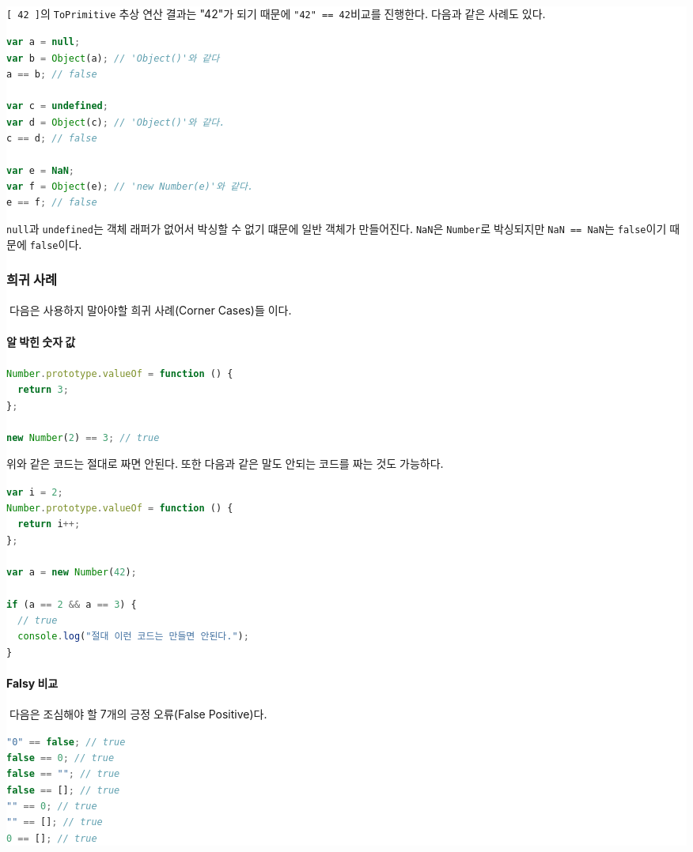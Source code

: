`[ 42 ]`의 `ToPrimitive` 추상 연산 결과는 "42"가 되기 때문에 `"42" == 42`비교를 진행한다. 다음과 같은 사례도 있다.

```javascript
var a = null;
var b = Object(a); // 'Object()'와 같다
a == b; // false

var c = undefined;
var d = Object(c); // 'Object()'와 같다.
c == d; // false

var e = NaN;
var f = Object(e); // 'new Number(e)'와 같다.
e == f; // false
```

`null`과 `undefined`는 객체 래퍼가 없어서 박싱할 수 없기 떄문에 일반 객체가 만들어진다. `NaN`은 `Number`로 박싱되지만 `NaN == NaN`는 `false`이기 때문에 `false`이다.

### 희귀 사례

&nbsp;다음은 사용하지 말아야할 희귀 사례(Corner Cases)들 이다.

#### 알 박힌 숫자 값

```javascript
Number.prototype.valueOf = function () {
  return 3;
};

new Number(2) == 3; // true
```

위와 같은 코드는 절대로 짜면 안된다. 또한 다음과 같은 말도 안되는 코드를 짜는 것도 가능하다.

```javascript
var i = 2;
Number.prototype.valueOf = function () {
  return i++;
};

var a = new Number(42);

if (a == 2 && a == 3) {
  // true
  console.log("절대 이런 코드는 만들면 안된다.");
}
```

#### Falsy 비교

&nbsp;다음은 조심해야 할 7개의 긍정 오류(False Positive)다.

```javascript
"0" == false; // true
false == 0; // true
false == ""; // true
false == []; // true
"" == 0; // true
"" == []; // true
0 == []; // true
```
